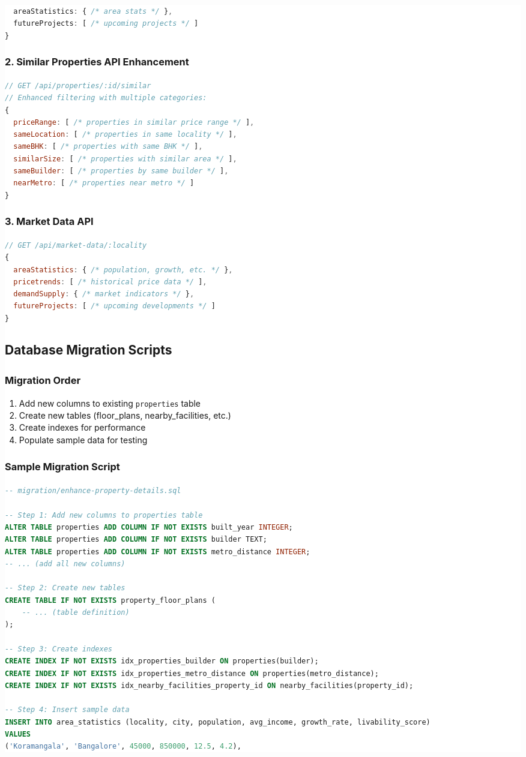 ```javascript
  areaStatistics: { /* area stats */ },
  futureProjects: [ /* upcoming projects */ ]
}
```

### 2. Similar Properties API Enhancement
```javascript
// GET /api/properties/:id/similar
// Enhanced filtering with multiple categories:
{
  priceRange: [ /* properties in similar price range */ ],
  sameLocation: [ /* properties in same locality */ ],
  sameBHK: [ /* properties with same BHK */ ],
  similarSize: [ /* properties with similar area */ ],
  sameBuilder: [ /* properties by same builder */ ],
  nearMetro: [ /* properties near metro */ ]
}
```

### 3. Market Data API
```javascript
// GET /api/market-data/:locality
{
  areaStatistics: { /* population, growth, etc. */ },
  pricetrends: [ /* historical price data */ ],
  demandSupply: { /* market indicators */ },
  futureProjects: [ /* upcoming developments */ ]
}
```

## Database Migration Scripts

### Migration Order
1. Add new columns to existing `properties` table
2. Create new tables (floor_plans, nearby_facilities, etc.)
3. Create indexes for performance
4. Populate sample data for testing

### Sample Migration Script
```sql
-- migration/enhance-property-details.sql

-- Step 1: Add new columns to properties table
ALTER TABLE properties ADD COLUMN IF NOT EXISTS built_year INTEGER;
ALTER TABLE properties ADD COLUMN IF NOT EXISTS builder TEXT;
ALTER TABLE properties ADD COLUMN IF NOT EXISTS metro_distance INTEGER;
-- ... (add all new columns)

-- Step 2: Create new tables
CREATE TABLE IF NOT EXISTS property_floor_plans (
    -- ... (table definition)
);

-- Step 3: Create indexes
CREATE INDEX IF NOT EXISTS idx_properties_builder ON properties(builder);
CREATE INDEX IF NOT EXISTS idx_properties_metro_distance ON properties(metro_distance);
CREATE INDEX IF NOT EXISTS idx_nearby_facilities_property_id ON nearby_facilities(property_id);

-- Step 4: Insert sample data
INSERT INTO area_statistics (locality, city, population, avg_income, growth_rate, livability_score)
VALUES 
('Koramangala', 'Bangalore', 45000, 850000, 12.5, 4.2),
```